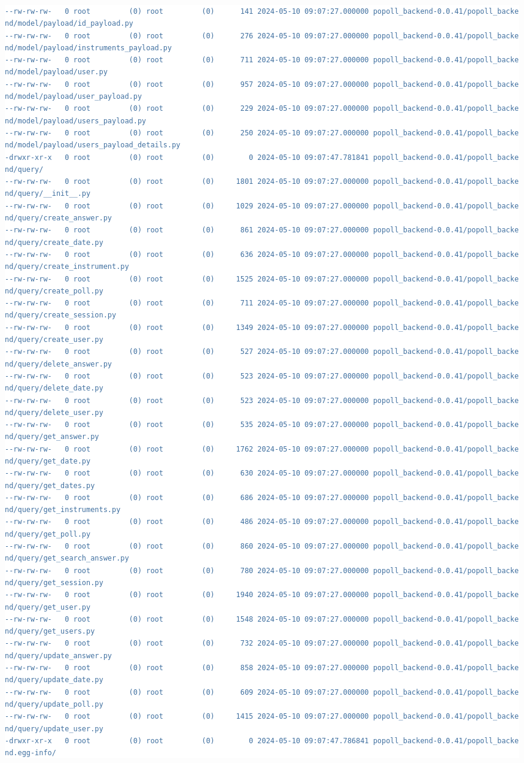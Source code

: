 ```diff
--rw-rw-rw-   0 root         (0) root         (0)      141 2024-05-10 09:07:27.000000 popoll_backend-0.0.41/popoll_backend/model/payload/id_payload.py
--rw-rw-rw-   0 root         (0) root         (0)      276 2024-05-10 09:07:27.000000 popoll_backend-0.0.41/popoll_backend/model/payload/instruments_payload.py
--rw-rw-rw-   0 root         (0) root         (0)      711 2024-05-10 09:07:27.000000 popoll_backend-0.0.41/popoll_backend/model/payload/user.py
--rw-rw-rw-   0 root         (0) root         (0)      957 2024-05-10 09:07:27.000000 popoll_backend-0.0.41/popoll_backend/model/payload/user_payload.py
--rw-rw-rw-   0 root         (0) root         (0)      229 2024-05-10 09:07:27.000000 popoll_backend-0.0.41/popoll_backend/model/payload/users_payload.py
--rw-rw-rw-   0 root         (0) root         (0)      250 2024-05-10 09:07:27.000000 popoll_backend-0.0.41/popoll_backend/model/payload/users_payload_details.py
-drwxr-xr-x   0 root         (0) root         (0)        0 2024-05-10 09:07:47.781841 popoll_backend-0.0.41/popoll_backend/query/
--rw-rw-rw-   0 root         (0) root         (0)     1801 2024-05-10 09:07:27.000000 popoll_backend-0.0.41/popoll_backend/query/__init__.py
--rw-rw-rw-   0 root         (0) root         (0)     1029 2024-05-10 09:07:27.000000 popoll_backend-0.0.41/popoll_backend/query/create_answer.py
--rw-rw-rw-   0 root         (0) root         (0)      861 2024-05-10 09:07:27.000000 popoll_backend-0.0.41/popoll_backend/query/create_date.py
--rw-rw-rw-   0 root         (0) root         (0)      636 2024-05-10 09:07:27.000000 popoll_backend-0.0.41/popoll_backend/query/create_instrument.py
--rw-rw-rw-   0 root         (0) root         (0)     1525 2024-05-10 09:07:27.000000 popoll_backend-0.0.41/popoll_backend/query/create_poll.py
--rw-rw-rw-   0 root         (0) root         (0)      711 2024-05-10 09:07:27.000000 popoll_backend-0.0.41/popoll_backend/query/create_session.py
--rw-rw-rw-   0 root         (0) root         (0)     1349 2024-05-10 09:07:27.000000 popoll_backend-0.0.41/popoll_backend/query/create_user.py
--rw-rw-rw-   0 root         (0) root         (0)      527 2024-05-10 09:07:27.000000 popoll_backend-0.0.41/popoll_backend/query/delete_answer.py
--rw-rw-rw-   0 root         (0) root         (0)      523 2024-05-10 09:07:27.000000 popoll_backend-0.0.41/popoll_backend/query/delete_date.py
--rw-rw-rw-   0 root         (0) root         (0)      523 2024-05-10 09:07:27.000000 popoll_backend-0.0.41/popoll_backend/query/delete_user.py
--rw-rw-rw-   0 root         (0) root         (0)      535 2024-05-10 09:07:27.000000 popoll_backend-0.0.41/popoll_backend/query/get_answer.py
--rw-rw-rw-   0 root         (0) root         (0)     1762 2024-05-10 09:07:27.000000 popoll_backend-0.0.41/popoll_backend/query/get_date.py
--rw-rw-rw-   0 root         (0) root         (0)      630 2024-05-10 09:07:27.000000 popoll_backend-0.0.41/popoll_backend/query/get_dates.py
--rw-rw-rw-   0 root         (0) root         (0)      686 2024-05-10 09:07:27.000000 popoll_backend-0.0.41/popoll_backend/query/get_instruments.py
--rw-rw-rw-   0 root         (0) root         (0)      486 2024-05-10 09:07:27.000000 popoll_backend-0.0.41/popoll_backend/query/get_poll.py
--rw-rw-rw-   0 root         (0) root         (0)      860 2024-05-10 09:07:27.000000 popoll_backend-0.0.41/popoll_backend/query/get_search_answer.py
--rw-rw-rw-   0 root         (0) root         (0)      780 2024-05-10 09:07:27.000000 popoll_backend-0.0.41/popoll_backend/query/get_session.py
--rw-rw-rw-   0 root         (0) root         (0)     1940 2024-05-10 09:07:27.000000 popoll_backend-0.0.41/popoll_backend/query/get_user.py
--rw-rw-rw-   0 root         (0) root         (0)     1548 2024-05-10 09:07:27.000000 popoll_backend-0.0.41/popoll_backend/query/get_users.py
--rw-rw-rw-   0 root         (0) root         (0)      732 2024-05-10 09:07:27.000000 popoll_backend-0.0.41/popoll_backend/query/update_answer.py
--rw-rw-rw-   0 root         (0) root         (0)      858 2024-05-10 09:07:27.000000 popoll_backend-0.0.41/popoll_backend/query/update_date.py
--rw-rw-rw-   0 root         (0) root         (0)      609 2024-05-10 09:07:27.000000 popoll_backend-0.0.41/popoll_backend/query/update_poll.py
--rw-rw-rw-   0 root         (0) root         (0)     1415 2024-05-10 09:07:27.000000 popoll_backend-0.0.41/popoll_backend/query/update_user.py
-drwxr-xr-x   0 root         (0) root         (0)        0 2024-05-10 09:07:47.786841 popoll_backend-0.0.41/popoll_backend.egg-info/
```